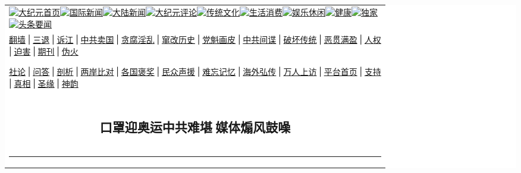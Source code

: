 <a name="1" id="1" target="_blank"></a><span id="1"></span>
<table align=center border="0"><tr><td colspan="2" VALIGN=TOP><a href="https://github.com/jdbuew3581/djy/blob/master/gb/nf1351518.md#1"><img src="https://raw.githubusercontent.com/jdbuew3581/www/master/t/djy/1.jpg" title="大纪元首页" alt="大纪元首页"></a><a href="https://github.com/jdbuew3581/djy/blob/master/gb/n24hr.md#1"><img src="https://raw.githubusercontent.com/jdbuew3581/www/master/t/djy/3.jpg" title="国际新闻" alt="国际新闻"></a><a href="https://github.com/jdbuew3581/djy/blob/master/gb/nsc413.md#1"><img src="https://raw.githubusercontent.com/jdbuew3581/www/master/t/djy/4.jpg" title="大陆新闻" alt="大陆新闻"></a><a href="https://github.com/jdbuew3581/djy/blob/master/gb/news392.md#1"><img src="https://raw.githubusercontent.com/jdbuew3581/www/master/t/djy/5.jpg" title="大纪元评论" alt="大纪元评论"></a><a href="https://github.com/jdbuew3581/djy/blob/master/gb/news2007.md#1"><img src="https://raw.githubusercontent.com/jdbuew3581/www/master/t/djy/6.jpg" title="传统文化" alt="传统文化"></a><a href="https://github.com/jdbuew3581/djy/blob/master/gb/news2008.md#1"><img src="https://raw.githubusercontent.com/jdbuew3581/www/master/t/djy/7.jpg" title="生活消费" alt="生活消费"></a><a href="https://github.com/jdbuew3581/djy/blob/master/gb/ncyule.md#1"><img src="https://raw.githubusercontent.com/jdbuew3581/www/master/t/djy/8.jpg" title="娱乐休闲" alt="娱乐休闲"></a><a href="https://github.com/jdbuew3581/djy/blob/master/gb/nsc1002.md#1"><img src="https://raw.githubusercontent.com/jdbuew3581/www/master/t/djy/9.jpg" title="健康" alt="健康"></a><a href="https://github.com/jdbuew3581/djy/blob/master/gb/nf6092.md#1"><img src="https://raw.githubusercontent.com/jdbuew3581/www/master/t/djy/10a.jpg" title="独家" alt="独家"></a><a href="https://github.com/jdbuew3581/djy/blob/master/gb/nf4514.md#1"><img src="https://raw.githubusercontent.com/jdbuew3581/www/master/t/djy/12a.jpg" title="头条要闻" alt="头条要闻"></a></td></tr>
<tr><td colspan="2" VALIGN=TOP><a target="_blank" href="https://github.com/jdbuew3581/www/blob/master/README.md?zsrh#1">翻墙</a> | <a target="_blank" href="https://github.com/jdbuew3581/djy/blob/master/gb/nf5657.md#1">三退</a> | <a target="_blank" href="https://github.com/jdbuew3581/djy/blob/master/gb/nf6124.md#1">诉江</a> | <a target="_blank" href="https://github.com/jdbuew3581/djy/blob/master/gb/nf1176117.md#1">中共卖国</a> | <a target="_blank" href="https://github.com/jdbuew3581/djy/blob/master/gb/nf5773.md#1">贪腐淫乱</a> | <a target="_blank" href="https://github.com/jdbuew3581/djy/blob/master/gb/nf1176115.md#1">窜改历史</a> | <a target="_blank" href="https://github.com/jdbuew3581/djy/blob/master/gb/nf1176107.md#1">党魁画皮</a> | <a target="_blank" href="https://github.com/jdbuew3581/djy/blob/master/gb/nf1320400.md#1">中共间谍</a> | <a target="_blank" href="https://github.com/jdbuew3581/djy/blob/master/gb/nf1176114.md#1">破坏传统</a> | <a target="_blank" href="https://github.com/jdbuew3581/ntdtv/blob/master/gb/prog447_1.md#1">恶贯满盈</a> | <a target="_blank" href="https://github.com/jdbuew3581/djy/blob/master/gb/ncid278.md#1">人权</a> | <a target="_blank" href="https://github.com/jdbuew3581/djy/blob/master/gb/nf1176111.md#1">迫害</a> | <a target="_blank" href="https://gitlab.com/szzdlab/mh-qikan/blob/master/README.md#1">期刊</a> | <a target="_blank" href="https://github.com/jdbuew3581/djy/blob/master/gb/nf5562.md#1">伪火</a></p><p><a target="_blank" href="https://github.com/jdbuew3581/djy/blob/master/gb/9p.md#1">社论</a> | <a target="_blank" href="https://github.com/jdbuew3581/djy/blob/master/gb/nf4378.md#1">问答</a> | <a target="_blank" href="https://github.com/jdbuew3581/djy/blob/master/gb/nf5792.md#1">剖析</a> | <a target="_blank" href="https://github.com/jdbuew3581/djy/blob/master/gb/nf5735.md#1">两岸比对</a> | <a target="_blank" href="https://github.com/jdbuew3581/djy/blob/master/gb/nf6119.md#1">各国褒奖</a> | <a target="_blank" href="https://github.com/jdbuew3581/djy/blob/master/gb/nf6120.md#1">民众声援</a> | <a target="_blank" href="https://github.com/jdbuew3581/djy/blob/master/gb/nf1188594.md#1">难忘记忆</a> | <a target="_blank" href="https://github.com/jdbuew3581/djy/blob/master/gb/nf3180.md#1">海外弘传</a> | <a target="_blank" href="https://github.com/jdbuew3581/djy/blob/master/gb/nf5410.md#1">万人上访</a> | <a target="_blank" href="https://github.com/jdbuew3581/www/blob/master/README.md?zsrh#1">平台首页</a> | <a target="_blank" href="https://github.com/jdbuew3581/djy/blob/master/gb/nf4386.md#1">支持</a> | <a target="_blank" href="https://github.com/jdbuew3581/djy/blob/master/gb/nf4389.md#1">真相</a> | <a target="_blank" href="https://github.com/jdbuew3581/djy/blob/master/gb/nf5790.md#1">圣缘</a> | <a target="_blank" href="https://github.com/jdbuew3581/djy/blob/master/gb/nf4786.md#1">神韵</a></td></tr>
<tr><td VALIGN=TOP width="626"><h2 align=center>口罩迎奥运中共难堪 媒体煽风鼓噪</h2>

<h6></h6>
<hr>